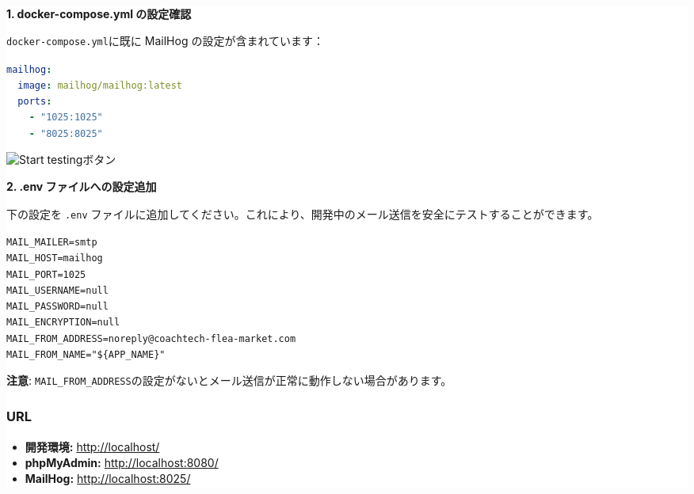 **1. docker-compose.yml の設定確認**

`docker-compose.yml`に既に MailHog の設定が含まれています：

```yaml
mailhog:
  image: mailhog/mailhog:latest
  ports:
    - "1025:1025"
    - "8025:8025"
```

![Start testingボタン](image_2.png)

**2. .env ファイルへの設定追加**

下の設定を `.env` ファイルに追加してください。これにより、開発中のメール送信を安全にテストすることができます。

```env
MAIL_MAILER=smtp
MAIL_HOST=mailhog
MAIL_PORT=1025
MAIL_USERNAME=null
MAIL_PASSWORD=null
MAIL_ENCRYPTION=null
MAIL_FROM_ADDRESS=noreply@coachtech-flea-market.com
MAIL_FROM_NAME="${APP_NAME}"
```

**注意**: `MAIL_FROM_ADDRESS`の設定がないとメール送信が正常に動作しない場合があります。

### URL

- **開発環境:** [http://localhost/](http://localhost/)
- **phpMyAdmin:** [http://localhost:8080/](http://localhost:8080/)
- **MailHog:** [http://localhost:8025/](http://localhost:8025/)
